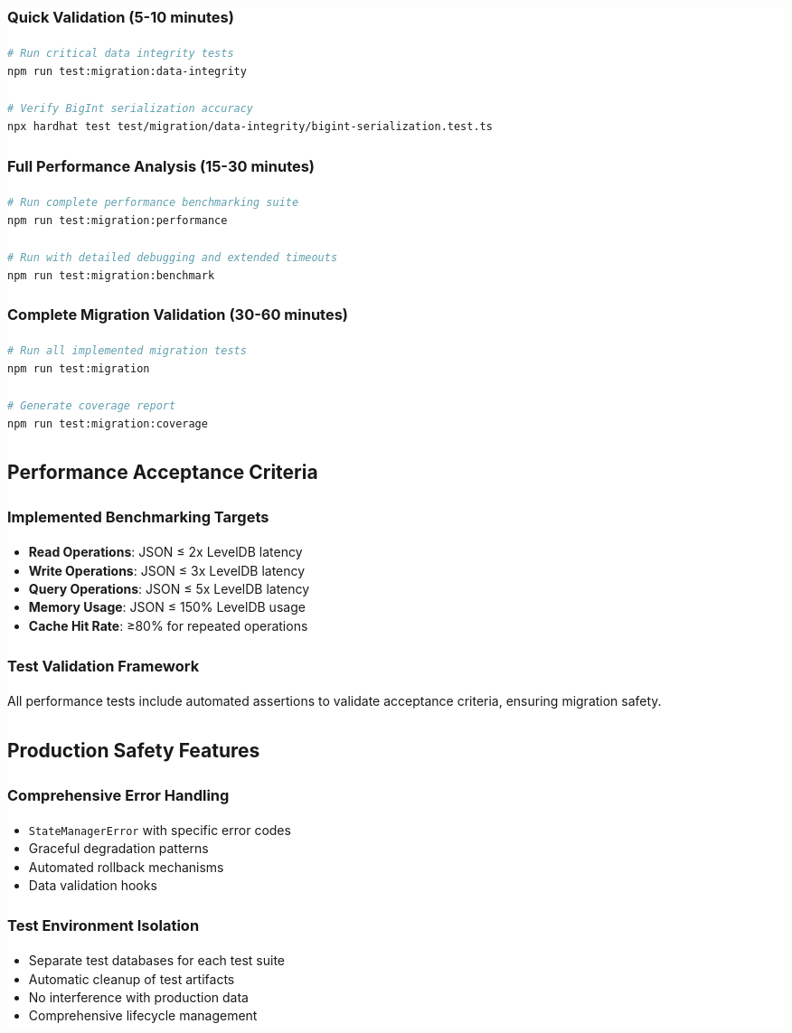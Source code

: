### Quick Validation (5-10 minutes)
```bash
# Run critical data integrity tests
npm run test:migration:data-integrity

# Verify BigInt serialization accuracy
npx hardhat test test/migration/data-integrity/bigint-serialization.test.ts
```

### Full Performance Analysis (15-30 minutes)
```bash
# Run complete performance benchmarking suite
npm run test:migration:performance

# Run with detailed debugging and extended timeouts
npm run test:migration:benchmark
```

### Complete Migration Validation (30-60 minutes)
```bash
# Run all implemented migration tests
npm run test:migration

# Generate coverage report
npm run test:migration:coverage
```

## Performance Acceptance Criteria

### Implemented Benchmarking Targets
- **Read Operations**: JSON ≤ 2x LevelDB latency
- **Write Operations**: JSON ≤ 3x LevelDB latency  
- **Query Operations**: JSON ≤ 5x LevelDB latency
- **Memory Usage**: JSON ≤ 150% LevelDB usage
- **Cache Hit Rate**: ≥80% for repeated operations

### Test Validation Framework
All performance tests include automated assertions to validate acceptance criteria, ensuring migration safety.

## Production Safety Features

### Comprehensive Error Handling
- `StateManagerError` with specific error codes
- Graceful degradation patterns
- Automated rollback mechanisms
- Data validation hooks

### Test Environment Isolation
- Separate test databases for each test suite
- Automatic cleanup of test artifacts
- No interference with production data
- Comprehensive lifecycle management
